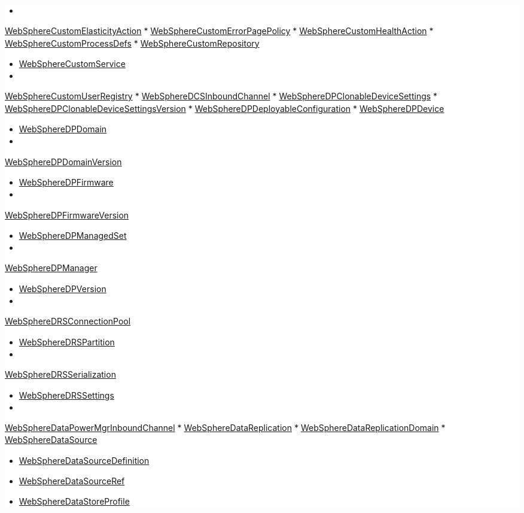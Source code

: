* 
[WebSphereCustomElasticityAction](#webspherecustomelasticityaction_role)
* 
[WebSphereCustomErrorPagePolicy](#webspherecustomerrorpagepolicy_role)
* 
[WebSphereCustomHealthAction](#webspherecustomhealthaction_role)
* 
[WebSphereCustomProcessDefs](#webspherecustomprocessdefs_role)
* 
[WebSphereCustomRepository](#webspherecustomrepository_role)
* [WebSphereCustomService](#webspherecustomservice_role)
* 
[WebSphereCustomUserRegistry](#webspherecustomuserregistry_role)
* 
[WebSphereDCSInboundChannel](#webspheredcsinboundchannel_role)
* 
[WebSphereDPClonableDeviceSettings](#webspheredpclonabledevicesettings_role)
* 
[WebSphereDPClonableDeviceSettingsVersion](#webspheredpclonabledevicesettingsversion_role)
* 
[WebSphereDPDeployableConfiguration](#webspheredpdeployableconfiguration_role)
* 
[WebSphereDPDevice](#webspheredpdevice_role)
* [WebSphereDPDomain](#webspheredpdomain_role)
* 
[WebSphereDPDomainVersion](#webspheredpdomainversion_role)
* [WebSphereDPFirmware](#webspheredpfirmware_role)
* 
[WebSphereDPFirmwareVersion](#webspheredpfirmwareversion_role)
* [WebSphereDPManagedSet](#webspheredpmanagedset_role)
* 
[WebSphereDPManager](#webspheredpmanager_role)
* [WebSphereDPVersion](#webspheredpversion_role)
* 
[WebSphereDRSConnectionPool](#webspheredrsconnectionpool_role)
* [WebSphereDRSPartition](#webspheredrspartition_role)
* 
[WebSphereDRSSerialization](#webspheredrsserialization_role)
* [WebSphereDRSSettings](#webspheredrssettings_role)
* 
[WebSphereDataPowerMgrInboundChannel](#webspheredatapowermgrinboundchannel_role)
* 
[WebSphereDataReplication](#webspheredatareplication_role)
* 
[WebSphereDataReplicationDomain](#webspheredatareplicationdomain_role)
* 
[WebSphereDataSource](#webspheredatasource_role)
* [WebSphereDataSourceDefinition](#webspheredatasourcedefinition_role)

* [WebSphereDataSourceRef](#webspheredatasourceref_role)
* [WebSphereDataStoreProfile](#webspheredatastoreprofile_role)
